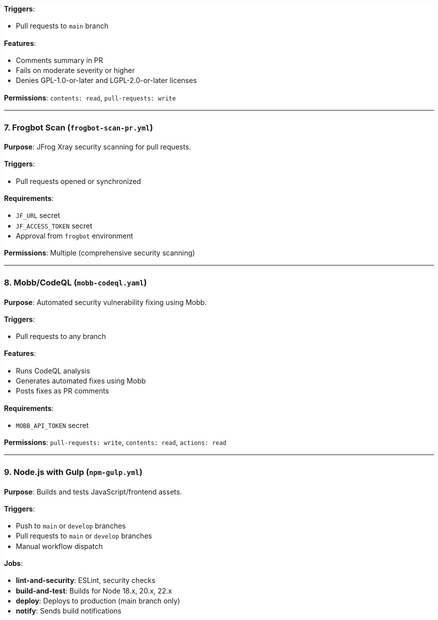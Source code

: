 **Triggers**:
- Pull requests to `main` branch

**Features**:
- Comments summary in PR
- Fails on moderate severity or higher
- Denies GPL-1.0-or-later and LGPL-2.0-or-later licenses

**Permissions**: `contents: read`, `pull-requests: write`

---

### 7. Frogbot Scan (`frogbot-scan-pr.yml`)
**Purpose**: JFrog Xray security scanning for pull requests.

**Triggers**:
- Pull requests opened or synchronized

**Requirements**:
- `JF_URL` secret
- `JF_ACCESS_TOKEN` secret
- Approval from `frogbot` environment

**Permissions**: Multiple (comprehensive security scanning)

---

### 8. Mobb/CodeQL (`mobb-codeql.yaml`)
**Purpose**: Automated security vulnerability fixing using Mobb.

**Triggers**:
- Pull requests to any branch

**Features**:
- Runs CodeQL analysis
- Generates automated fixes using Mobb
- Posts fixes as PR comments

**Requirements**:
- `MOBB_API_TOKEN` secret

**Permissions**: `pull-requests: write`, `contents: read`, `actions: read`

---

### 9. Node.js with Gulp (`npm-gulp.yml`)
**Purpose**: Builds and tests JavaScript/frontend assets.

**Triggers**:
- Push to `main` or `develop` branches
- Pull requests to `main` or `develop` branches
- Manual workflow dispatch

**Jobs**:
- **lint-and-security**: ESLint, security checks
- **build-and-test**: Builds for Node 18.x, 20.x, 22.x
- **deploy**: Deploys to production (main branch only)
- **notify**: Sends build notifications
